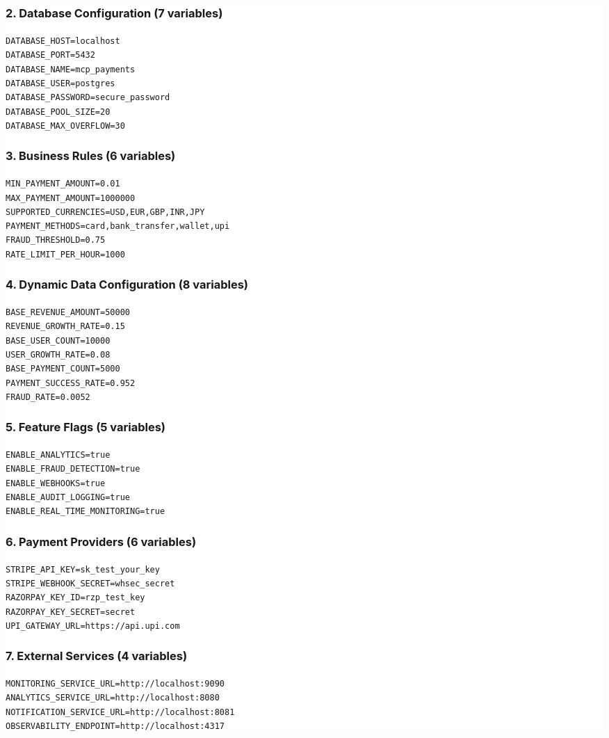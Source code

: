 ### 2. Database Configuration (7 variables)
```env
DATABASE_HOST=localhost
DATABASE_PORT=5432
DATABASE_NAME=mcp_payments
DATABASE_USER=postgres
DATABASE_PASSWORD=secure_password
DATABASE_POOL_SIZE=20
DATABASE_MAX_OVERFLOW=30
```

### 3. Business Rules (6 variables)
```env
MIN_PAYMENT_AMOUNT=0.01
MAX_PAYMENT_AMOUNT=1000000
SUPPORTED_CURRENCIES=USD,EUR,GBP,INR,JPY
PAYMENT_METHODS=card,bank_transfer,wallet,upi
FRAUD_THRESHOLD=0.75
RATE_LIMIT_PER_HOUR=1000
```

### 4. Dynamic Data Configuration (8 variables)
```env
BASE_REVENUE_AMOUNT=50000
REVENUE_GROWTH_RATE=0.15
BASE_USER_COUNT=10000
USER_GROWTH_RATE=0.08
BASE_PAYMENT_COUNT=5000
PAYMENT_SUCCESS_RATE=0.952
FRAUD_RATE=0.0052
```

### 5. Feature Flags (5 variables)
```env
ENABLE_ANALYTICS=true
ENABLE_FRAUD_DETECTION=true
ENABLE_WEBHOOKS=true
ENABLE_AUDIT_LOGGING=true
ENABLE_REAL_TIME_MONITORING=true
```

### 6. Payment Providers (6 variables)
```env
STRIPE_API_KEY=sk_test_your_key
STRIPE_WEBHOOK_SECRET=whsec_secret
RAZORPAY_KEY_ID=rzp_test_key
RAZORPAY_KEY_SECRET=secret
UPI_GATEWAY_URL=https://api.upi.com
```

### 7. External Services (4 variables)
```env
MONITORING_SERVICE_URL=http://localhost:9090
ANALYTICS_SERVICE_URL=http://localhost:8080
NOTIFICATION_SERVICE_URL=http://localhost:8081
OBSERVABILITY_ENDPOINT=http://localhost:4317
```
